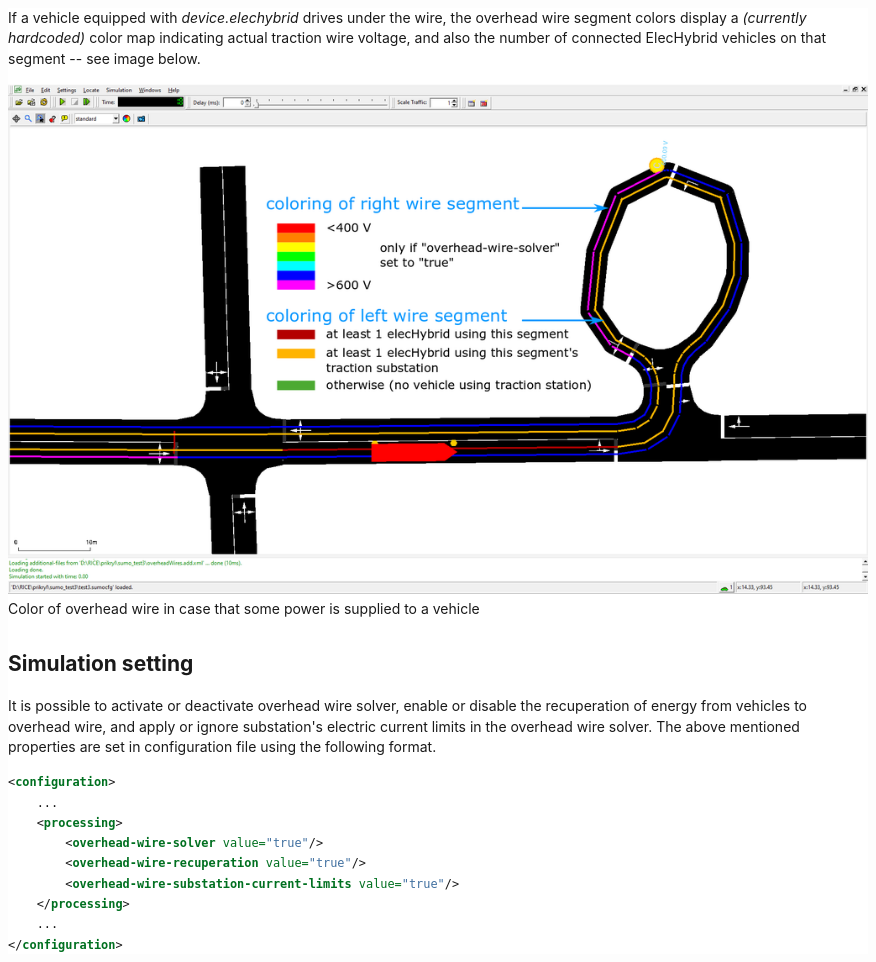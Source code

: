If a vehicle equipped with *device.elechybrid* drives under the wire, the overhead wire segment colors
display a *(currently hardcoded)* color map indicating actual traction wire voltage, and also the number
of connected ElecHybrid vehicles on that segment -- see image below. 

![](../images/overheadWire_withElecHybrid_gui_labeled.png "Color change of an overhead wire")
Color of overhead wire in case that some power is supplied to a vehicle

## Simulation setting

It is possible to activate or deactivate overhead wire solver, enable or disable the recuperation of energy from vehicles to overhead wire, and apply or ignore substation's electric current limits in the overhead wire solver. The above mentioned properties are set in configuration file using the following format. 

```xml
<configuration>
    ...
    <processing>
        <overhead-wire-solver value="true"/>
        <overhead-wire-recuperation value="true"/>
        <overhead-wire-substation-current-limits value="true"/>
    </processing>
    ...
</configuration>
```
